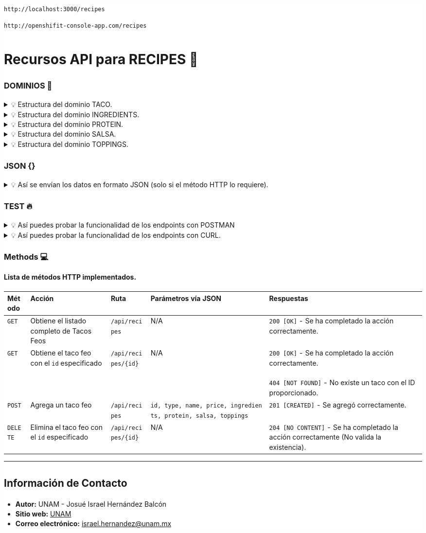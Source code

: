 ```bash
http://localhost:3000/recipes
```

```bash
http://openshifit-console-app.com/recipes
```

# Recursos API para RECIPES 🌮

### DOMINIOS 💾

<details><summary>💡 Estructura del dominio TACO.</summary></details>

<details><summary>💡 Estructura del dominio INGREDIENTS.</summary></details>

<details><summary>💡 Estructura del dominio PROTEIN.</summary></details>

<details><summary>💡 Estructura del dominio SALSA.</summary></details>

<details><summary>💡 Estructura del dominio TOPPINGS.</summary></details>

### JSON {}

<details><summary>💡 Así se envían los datos en formato JSON (solo si el método HTTP lo requiere).</summary></details>

### TEST 🔥

<details><summary>💡 Así puedes probar la funcionalidad de los endpoints con POSTMAN</summary></details>

<details><summary>💡 Así puedes probar la funcionalidad de los endpoints con CURL.</summary></details>

### Methods 💻

#### Lista de métodos HTTP implementados.

| Método   | Acción                                                                   | Ruta              | Parámetros vía JSON | Respuestas                                                                                                                        |
| :------- | :----------------------------------------------------------------------- | :---------------- | :------------------ | :-------------------------------------------------------------------------------------------------------------------------------- |
| `GET`    | Obtiene el listado completo de Tacos Feos                                 | `/api/recipes`      | N/A                 | `200 [OK]` - Se ha completado la acción correctamente.                                                                            |
| `GET`    | Obtiene el taco feo con el `id` especificado                             | `/api/recipes/{id}` | N/A                 | `200 [OK]` - Se ha completado la acción correctamente.<br><br>`404 [NOT FOUND]` - No existe un taco con el ID proporcionado. |
| `POST`   | Agrega un taco feo                                                        | `/api/recipes`      | `id, type, name, price, ingredients, protein, salsa, toppings`            | `201 [CREATED]` - Se agregó correctamente.                                                                                        |
| `DELETE` | Elimina el taco feo con el `id` especificado                             | `/api/recipes/{id}` | N/A                 | `204 [NO CONTENT]` - Se ha completado la acción correctamente (No valida la existencia).                                          |


<hr/>

## Información de Contacto

- **Autor:** UNAM - Josué Israel Hernández Balcón
- **Sitio web:** [UNAM](https://www.unam.mx/)
- **Correo electrónico:** [israel.hernandez@unam.mx](mailto:israel.hernandez@unam.mx)

